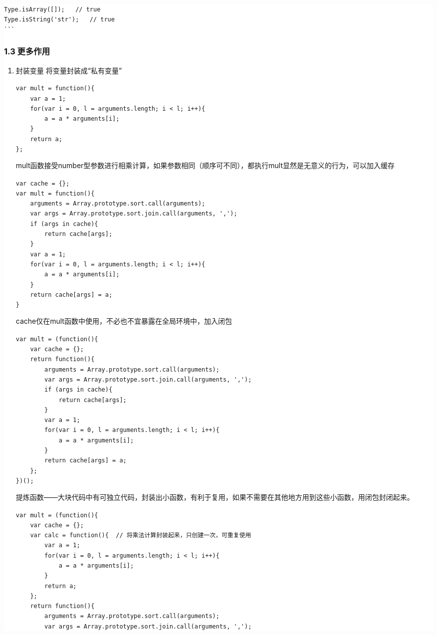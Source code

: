     Type.isArray([]);   // true
    Type.isString('str');   // true
    ```
### 1.3 更多作用
1. 封装变量
    将变量封装成“私有变量”
    ```
    var mult = function(){
        var a = 1;
        for(var i = 0, l = arguments.length; i < l; i++){
            a = a * arguments[i];
        }
        return a;
    };
    ```
    mult函数接受number型参数进行相乘计算，如果参数相同（顺序可不同），都执行mult显然是无意义的行为，可以加入缓存
    ```
    var cache = {};
    var mult = function(){
        arguments = Array.prototype.sort.call(arguments);
        var args = Array.prototype.sort.join.call(arguments, ',');
        if (args in cache){
            return cache[args];
        }
        var a = 1;
        for(var i = 0, l = arguments.length; i < l; i++){
            a = a * arguments[i];
        }
        return cache[args] = a;
    }
    ```
    cache仅在mult函数中使用，不必也不宜暴露在全局环境中，加入闭包
    ```
    var mult = (function(){
        var cache = {};
        return function(){
            arguments = Array.prototype.sort.call(arguments);
            var args = Array.prototype.sort.join.call(arguments, ',');
            if (args in cache){
                return cache[args];
            }
            var a = 1;
            for(var i = 0, l = arguments.length; i < l; i++){
                a = a * arguments[i];
            }
            return cache[args] = a;
        };
    })();
    ```
    提炼函数——大块代码中有可独立代码，封装出小函数，有利于复用，如果不需要在其他地方用到这些小函数，用闭包封闭起来。
    ```
    var mult = (function(){
        var cache = {};
        var calc = function(){  // 将乘法计算封装起来，只创建一次，可重复使用
            var a = 1;
            for(var i = 0, l = arguments.length; i < l; i++){
                a = a * arguments[i];
            }
            return a;
        };
        return function(){
            arguments = Array.prototype.sort.call(arguments);
            var args = Array.prototype.sort.join.call(arguments, ',');